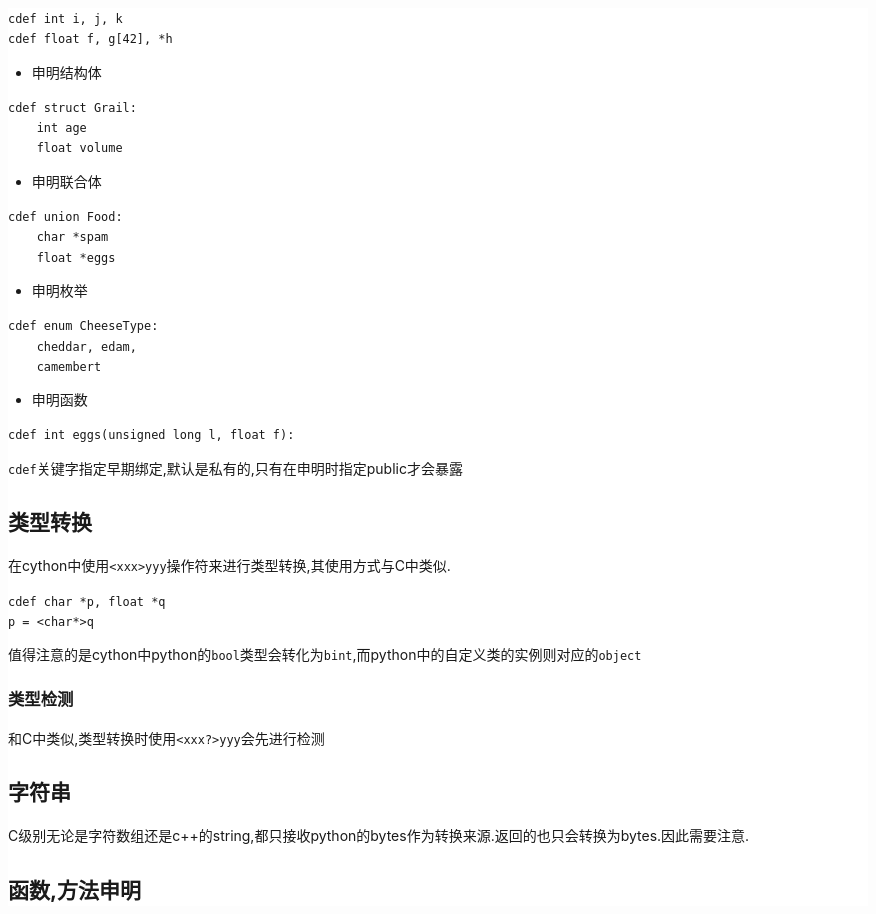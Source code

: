 ```cython
cdef int i, j, k
cdef float f, g[42], *h
```

+ 申明结构体

```cython
cdef struct Grail:
    int age
    float volume
```

+ 申明联合体

```cython
cdef union Food:
    char *spam
    float *eggs
```

+ 申明枚举

```cython
cdef enum CheeseType:
    cheddar, edam,
    camembert
```

+ 申明函数

```cython
cdef int eggs(unsigned long l, float f):
```

`cdef`关键字指定早期绑定,默认是私有的,只有在申明时指定public才会暴露

## 类型转换

在cython中使用`<xxx>yyy`操作符来进行类型转换,其使用方式与C中类似.

```cython
cdef char *p, float *q
p = <char*>q

```

值得注意的是cython中python的`bool`类型会转化为`bint`,而python中的自定义类的实例则对应的`object`

### 类型检测

和C中类似,类型转换时使用`<xxx?>yyy`会先进行检测

## 字符串

C级别无论是字符数组还是c++的string,都只接收python的bytes作为转换来源.返回的也只会转换为bytes.因此需要注意.

## 函数,方法申明
